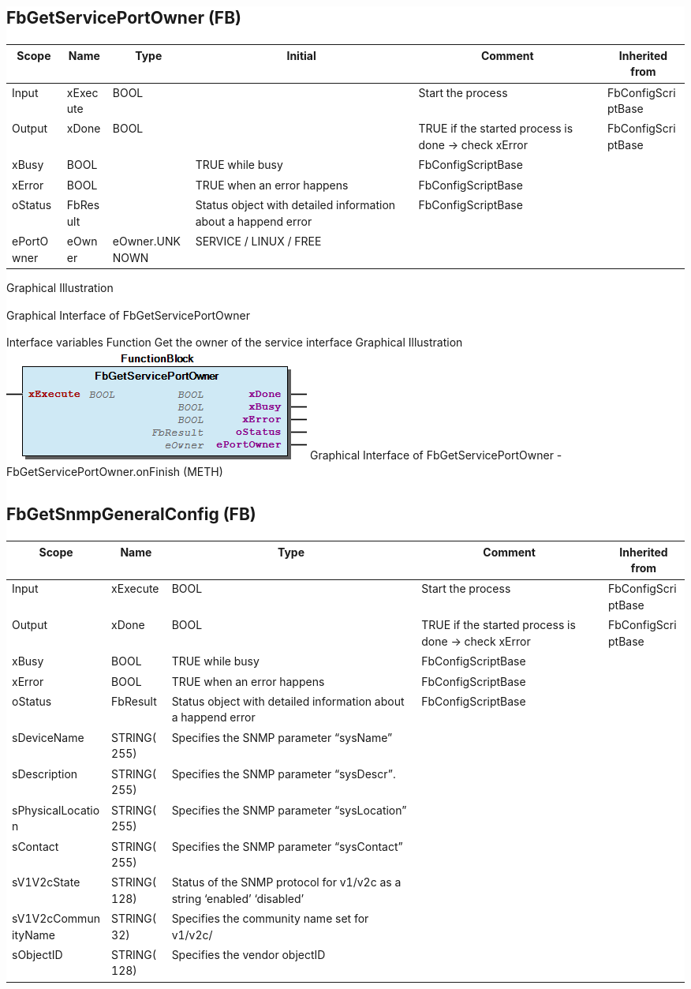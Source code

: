## FbGetServicePortOwner (FB)


| Scope | Name | Type | Initial | Comment | Inherited from |
| --- | --- | --- | --- | --- | --- |
| Input | xExecute | BOOL |  | Start the process | FbConfigScriptBase |
| Output | xDone | BOOL |  | TRUE if the started process is done -> check xError | FbConfigScriptBase |
| xBusy | BOOL |  | TRUE while busy | FbConfigScriptBase |
| xError | BOOL |  | TRUE when an error happens | FbConfigScriptBase |
| oStatus | FbResult |  | Status object with detailed information about a happend error | FbConfigScriptBase |
| ePortOwner | eOwner | eOwner.UNKNOWN | SERVICE / LINUX / FREE |  |

Graphical Illustration

Graphical Interface of FbGetServicePortOwner

Interface variables Function Get the owner of the service interface Graphical Illustration ![Image](images/wagoappconfigtool_b89c78be.png) Graphical Interface of FbGetServicePortOwner - FbGetServicePortOwner.onFinish (METH)

## FbGetSnmpGeneralConfig (FB)


| Scope | Name | Type | Comment | Inherited from |
| --- | --- | --- | --- | --- |
| Input | xExecute | BOOL | Start the process | FbConfigScriptBase |
| Output | xDone | BOOL | TRUE if the started process is done -> check xError | FbConfigScriptBase |
| xBusy | BOOL | TRUE while busy | FbConfigScriptBase |
| xError | BOOL | TRUE when an error happens | FbConfigScriptBase |
| oStatus | FbResult | Status object with detailed information about a happend error | FbConfigScriptBase |
| sDeviceName | STRING(255) | Specifies the SNMP parameter “sysName” |  |
| sDescription | STRING(255) | Specifies the SNMP parameter “sysDescr”. |  |
| sPhysicalLocation | STRING(255) | Specifies the SNMP parameter “sysLocation” |  |
| sContact | STRING(255) | Specifies the SNMP parameter “sysContact” |  |
| sV1V2cState | STRING(128) | Status of the SNMP protocol for v1/v2c as a string ‘enabled’ ‘disabled’ |  |
| sV1V2cCommunityName | STRING(32) | Specifies the community name set for v1/v2c/ |  |
| sObjectID | STRING(128) | Specifies the vendor objectID |  |
